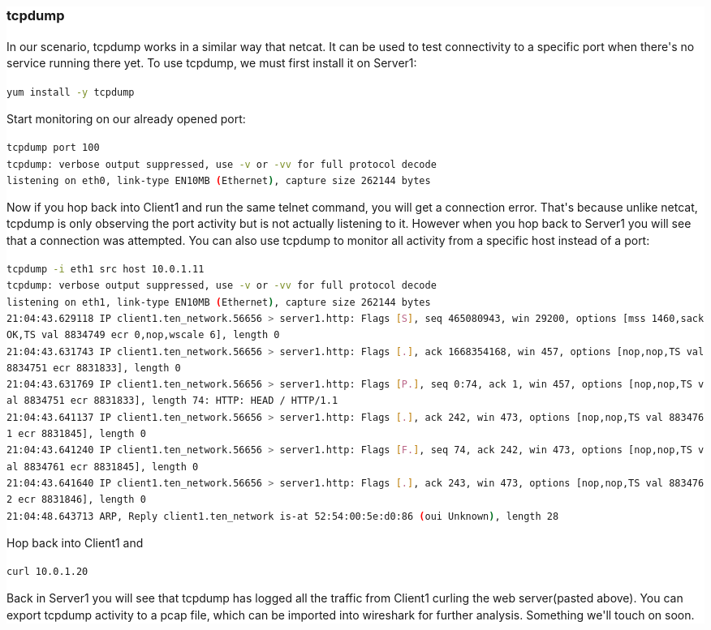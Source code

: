 ### tcpdump
In our scenario, tcpdump works in a similar way that netcat. It can be used to test connectivity to a specific port when there's no service running there yet.
To use tcpdump, we must first install it on Server1:
```bash
yum install -y tcpdump
```
Start monitoring on our already opened port:
```bash
tcpdump port 100
tcpdump: verbose output suppressed, use -v or -vv for full protocol decode
listening on eth0, link-type EN10MB (Ethernet), capture size 262144 bytes

```
Now if you hop back into Client1 and run the same telnet command, you will get a connection error. That's because unlike netcat, tcpdump is only observing the port activity but is not actually listening to it. However when you hop back to Server1 you will see that a connection was attempted.
You can also use tcpdump to monitor all activity from a specific host instead of a port:
```bash
tcpdump -i eth1 src host 10.0.1.11
tcpdump: verbose output suppressed, use -v or -vv for full protocol decode
listening on eth1, link-type EN10MB (Ethernet), capture size 262144 bytes
21:04:43.629118 IP client1.ten_network.56656 > server1.http: Flags [S], seq 465080943, win 29200, options [mss 1460,sackOK,TS val 8834749 ecr 0,nop,wscale 6], length 0
21:04:43.631743 IP client1.ten_network.56656 > server1.http: Flags [.], ack 1668354168, win 457, options [nop,nop,TS val 8834751 ecr 8831833], length 0
21:04:43.631769 IP client1.ten_network.56656 > server1.http: Flags [P.], seq 0:74, ack 1, win 457, options [nop,nop,TS val 8834751 ecr 8831833], length 74: HTTP: HEAD / HTTP/1.1
21:04:43.641137 IP client1.ten_network.56656 > server1.http: Flags [.], ack 242, win 473, options [nop,nop,TS val 8834761 ecr 8831845], length 0
21:04:43.641240 IP client1.ten_network.56656 > server1.http: Flags [F.], seq 74, ack 242, win 473, options [nop,nop,TS val 8834761 ecr 8831845], length 0
21:04:43.641640 IP client1.ten_network.56656 > server1.http: Flags [.], ack 243, win 473, options [nop,nop,TS val 8834762 ecr 8831846], length 0
21:04:48.643713 ARP, Reply client1.ten_network is-at 52:54:00:5e:d0:86 (oui Unknown), length 28
```
Hop back into Client1 and
```bash
curl 10.0.1.20
```
Back in Server1 you will see that tcpdump has logged all the traffic from Client1 curling the web server(pasted above). 
You can export tcpdump activity to a pcap file, which can be imported into wireshark for further analysis. Something we'll touch on soon.